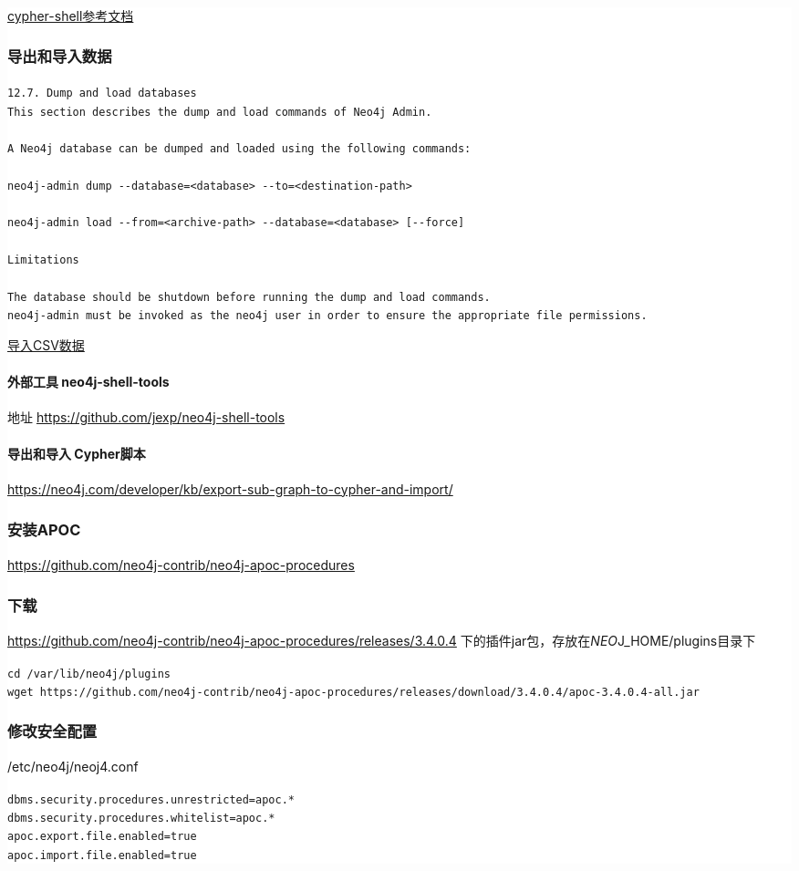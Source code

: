 [cypher-shell参考文档](https://neo4j.com/docs/operations-manual/current/tools/cypher-shell/)

### 导出和导入数据

```
12.7. Dump and load databases
This section describes the dump and load commands of Neo4j Admin.

A Neo4j database can be dumped and loaded using the following commands:

neo4j-admin dump --database=<database> --to=<destination-path>

neo4j-admin load --from=<archive-path> --database=<database> [--force]

Limitations

The database should be shutdown before running the dump and load commands.
neo4j-admin must be invoked as the neo4j user in order to ensure the appropriate file permissions.
```

[导入CSV数据](https://neo4j.com/docs/operations-manual/current/tutorial/import-tool/)

#### 外部工具 neo4j-shell-tools

地址 https://github.com/jexp/neo4j-shell-tools


#### 导出和导入 Cypher脚本

https://neo4j.com/developer/kb/export-sub-graph-to-cypher-and-import/

### 安装APOC

https://github.com/neo4j-contrib/neo4j-apoc-procedures

### 下载 

https://github.com/neo4j-contrib/neo4j-apoc-procedures/releases/3.4.0.4 下的插件jar包，存放在$NEO$J_HOME/plugins目录下 

```
cd /var/lib/neo4j/plugins
wget https://github.com/neo4j-contrib/neo4j-apoc-procedures/releases/download/3.4.0.4/apoc-3.4.0.4-all.jar
```

### 修改安全配置


/etc/neo4j/neoj4.conf

```
dbms.security.procedures.unrestricted=apoc.*
dbms.security.procedures.whitelist=apoc.*
apoc.export.file.enabled=true
apoc.import.file.enabled=true
```
